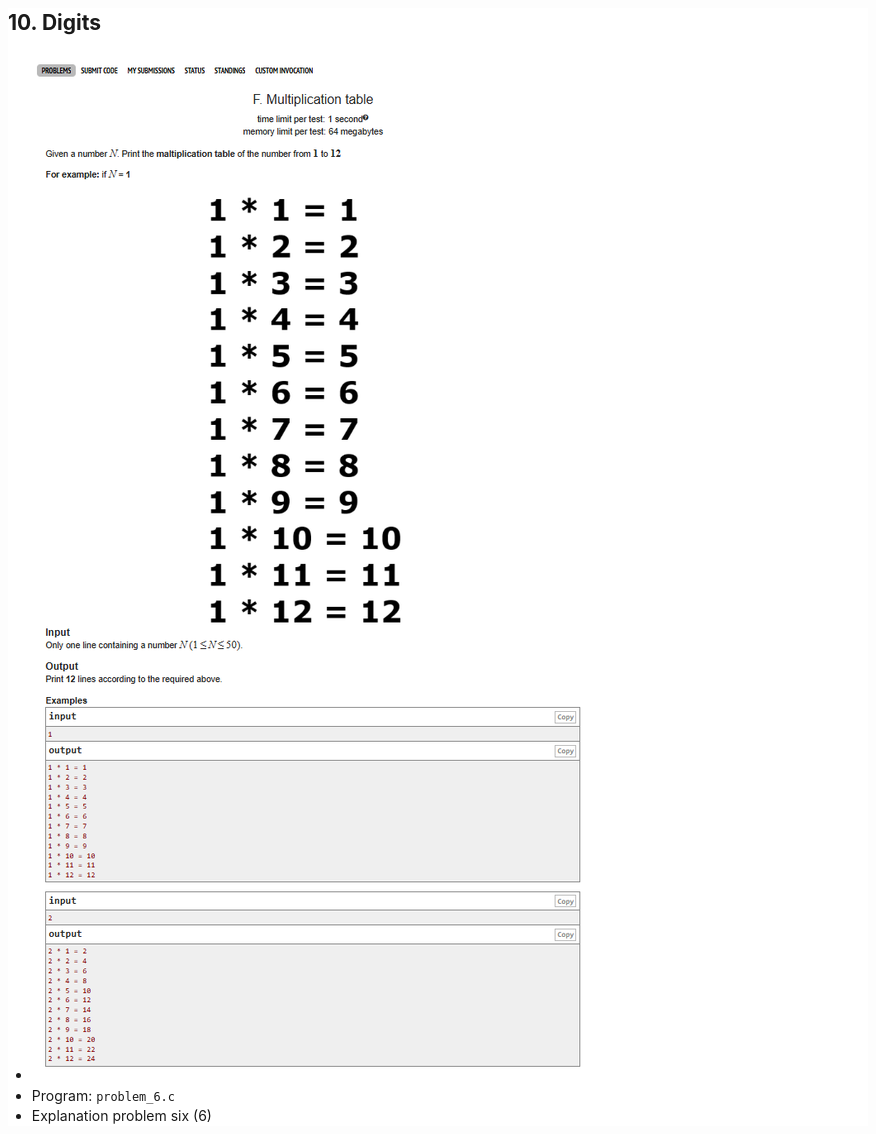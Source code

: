 ## 10. Digits
- ![This is a problem number six (6) image](./images/problem_5.png)
- Program: `problem_6.c`
- Explanation problem six (6)
